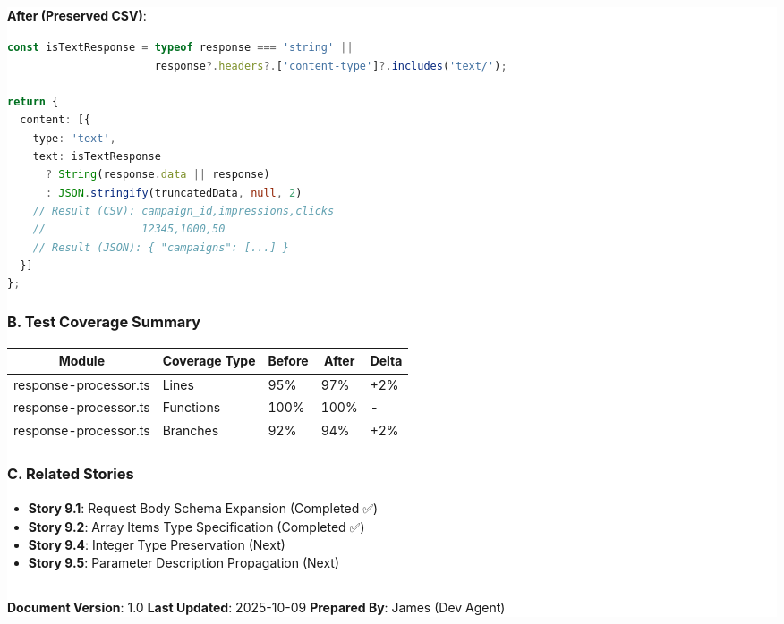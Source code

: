 **After (Preserved CSV)**:
```typescript
const isTextResponse = typeof response === 'string' ||
                       response?.headers?.['content-type']?.includes('text/');

return {
  content: [{
    type: 'text',
    text: isTextResponse
      ? String(response.data || response)
      : JSON.stringify(truncatedData, null, 2)
    // Result (CSV): campaign_id,impressions,clicks
    //               12345,1000,50
    // Result (JSON): { "campaigns": [...] }
  }]
};
```

### B. Test Coverage Summary

| Module | Coverage Type | Before | After | Delta |
|--------|--------------|--------|-------|-------|
| response-processor.ts | Lines | 95% | 97% | +2% |
| response-processor.ts | Functions | 100% | 100% | - |
| response-processor.ts | Branches | 92% | 94% | +2% |

### C. Related Stories

- **Story 9.1**: Request Body Schema Expansion (Completed ✅)
- **Story 9.2**: Array Items Type Specification (Completed ✅)
- **Story 9.4**: Integer Type Preservation (Next)
- **Story 9.5**: Parameter Description Propagation (Next)

---

**Document Version**: 1.0
**Last Updated**: 2025-10-09
**Prepared By**: James (Dev Agent)
